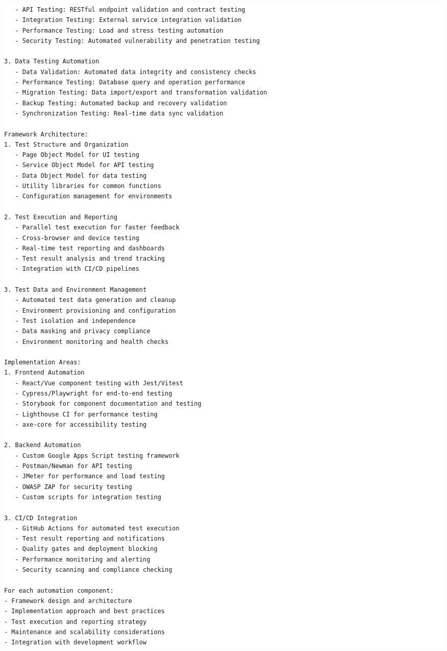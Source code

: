```
   - API Testing: RESTful endpoint validation and contract testing
   - Integration Testing: External service integration validation
   - Performance Testing: Load and stress testing automation
   - Security Testing: Automated vulnerability and penetration testing

3. Data Testing Automation
   - Data Validation: Automated data integrity and consistency checks
   - Performance Testing: Database query and operation performance
   - Migration Testing: Data import/export and transformation validation
   - Backup Testing: Automated backup and recovery validation
   - Synchronization Testing: Real-time data sync validation

Framework Architecture:
1. Test Structure and Organization
   - Page Object Model for UI testing
   - Service Object Model for API testing
   - Data Object Model for data testing
   - Utility libraries for common functions
   - Configuration management for environments

2. Test Execution and Reporting
   - Parallel test execution for faster feedback
   - Cross-browser and device testing
   - Real-time test reporting and dashboards
   - Test result analysis and trend tracking
   - Integration with CI/CD pipelines

3. Test Data and Environment Management
   - Automated test data generation and cleanup
   - Environment provisioning and configuration
   - Test isolation and independence
   - Data masking and privacy compliance
   - Environment monitoring and health checks

Implementation Areas:
1. Frontend Automation
   - React/Vue component testing with Jest/Vitest
   - Cypress/Playwright for end-to-end testing
   - Storybook for component documentation and testing
   - Lighthouse CI for performance testing
   - axe-core for accessibility testing

2. Backend Automation
   - Custom Google Apps Script testing framework
   - Postman/Newman for API testing
   - JMeter for performance and load testing
   - OWASP ZAP for security testing
   - Custom scripts for integration testing

3. CI/CD Integration
   - GitHub Actions for automated test execution
   - Test result reporting and notifications
   - Quality gates and deployment blocking
   - Performance monitoring and alerting
   - Security scanning and compliance checking

For each automation component:
- Framework design and architecture
- Implementation approach and best practices
- Test execution and reporting strategy
- Maintenance and scalability considerations
- Integration with development workflow

```